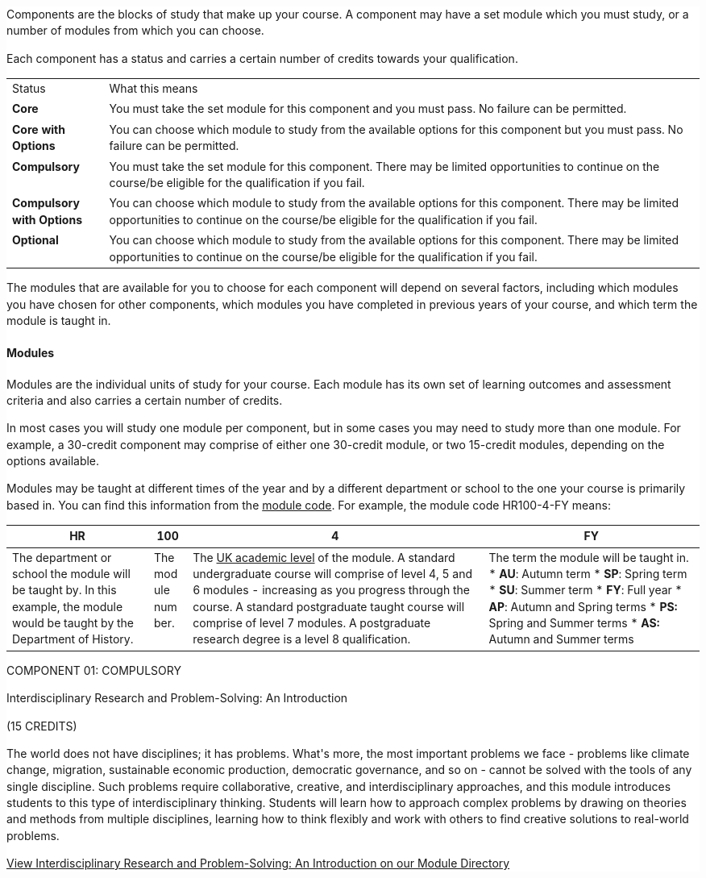 Components are the blocks of study that make up your course. A component may have a set module which you must study, or a number of modules from which you can choose.

Each component has a status and carries a certain number of credits towards your qualification.

|  |  |
| --- | --- |
| Status | What this means |
| **Core** | You must take the set module for this component and you must pass. No failure can be permitted. |
| **Core with Options** | You can choose which module to study from the available options for this component but you must pass. No failure can be permitted. |
| **Compulsory** | You must take the set module for this component. There may be limited opportunities to continue on the course/be eligible for the qualification if you fail. |
| **Compulsory with Options** | You can choose which module to study from the available options for this component. There may be limited opportunities to continue on the course/be eligible for the qualification if you fail. |
| **Optional** | You can choose which module to study from the available options for this component. There may be limited opportunities to continue on the course/be eligible for the qualification if you fail. |

The modules that are available for you to choose for each component will depend on several factors, including which modules you have chosen for other components, which modules you have completed in previous years of your course, and which term the module is taught in.

#### Modules

Modules are the individual units of study for your course. Each module has its own set of learning outcomes and assessment criteria and also carries a certain number of credits.

In most cases you will study one module per component, but in some cases you may need to study more than one module. For example, a 30-credit component may comprise of either one 30-credit module, or two 15-credit modules, depending on the options available.

Modules may be taught at different times of the year and by a different department or school to the one your course is primarily based in. You can find this information from the [module code](https://www1.essex.ac.uk/modules/codes.aspx). For example, the module code HR100-4-FY means:

| HR | 100 | 4 | FY |
| --- | --- | --- | --- |
| The department or school the module will be taught by.  In this example, the module would be taught by the Department of History. | The module number. | The [UK academic level](https://www.gov.uk/what-different-qualification-levels-mean/list-of-qualification-levels) of the module.  A standard undergraduate course will comprise of level 4, 5 and 6 modules - increasing as you progress through the course.  A standard postgraduate taught course will comprise of level 7 modules.  A postgraduate research degree is a level 8 qualification. | The term the module will be taught in.   * **AU**: Autumn term * **SP**: Spring term * **SU**: Summer term * **FY**: Full year * **AP**: Autumn and Spring terms * **PS:** Spring and Summer terms * **AS:** Autumn and Summer terms |

COMPONENT 01: COMPULSORY

Interdisciplinary Research and Problem-Solving: An Introduction

(15 CREDITS)

The world does not have disciplines; it has problems. What's more, the most important problems we face - problems like climate change, migration, sustainable economic production, democratic governance, and so on - cannot be solved with the tools of any single discipline. Such problems require collaborative, creative, and interdisciplinary approaches, and this module introduces students to this type of interdisciplinary thinking. Students will learn how to approach complex problems by drawing on theories and methods from multiple disciplines, learning how to think flexibly and work with others to find creative solutions to real-world problems.

[View Interdisciplinary Research and Problem-Solving: An Introduction on our Module Directory](https://www1.essex.ac.uk/modules/Default.aspx?coursecode=CS111&year=25)
